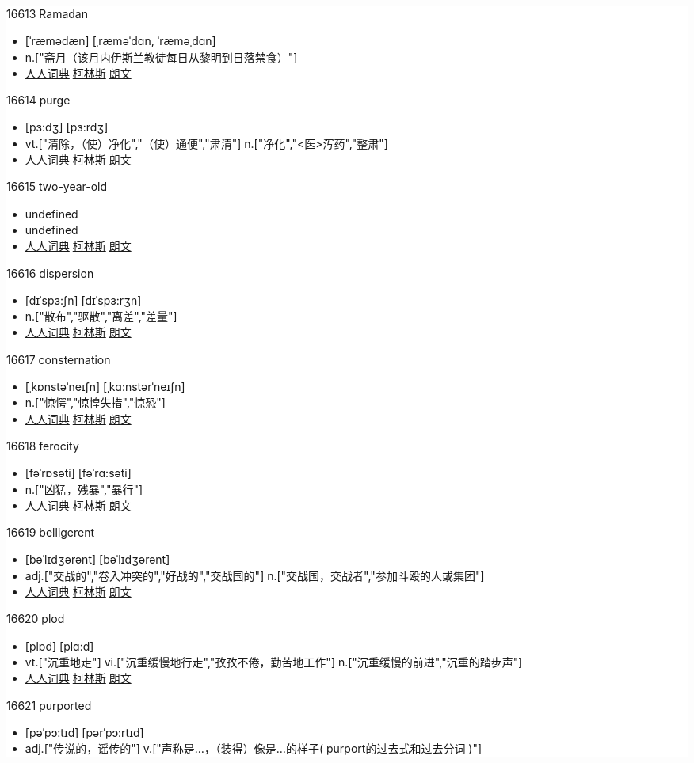 16613 Ramadan 
- [ˈræmədæn]  [ˌræməˈdɑn, ˈræməˌdɑn] 
- n.["斋月（该月内伊斯兰教徒每日从黎明到日落禁食）"]   
- [人人词典](https://www.91dict.com/words?w=Ramadan) [柯林斯](https://www.collinsdictionary.com/zh/dictionary/english/Ramadan) [朗文](https://www.ldoceonline.com/dictionary/Ramadan) 

16614 purge 
- [pɜ:dʒ]  [pɜ:rdʒ] 
- vt.["清除，（使）净化","（使）通便","肃清"]  n.["净化","<医>泻药","整肃"]   
- [人人词典](https://www.91dict.com/words?w=purge) [柯林斯](https://www.collinsdictionary.com/zh/dictionary/english/purge) [朗文](https://www.ldoceonline.com/dictionary/purge) 

16615 two-year-old 
- undefined 
- undefined 
- [人人词典](https://www.91dict.com/words?w=two-year-old) [柯林斯](https://www.collinsdictionary.com/zh/dictionary/english/two-year-old) [朗文](https://www.ldoceonline.com/dictionary/two-year-old) 

16616 dispersion 
- [dɪˈspɜ:ʃn]  [dɪˈspɜ:rʒn] 
- n.["散布","驱散","离差","差量"]   
- [人人词典](https://www.91dict.com/words?w=dispersion) [柯林斯](https://www.collinsdictionary.com/zh/dictionary/english/dispersion) [朗文](https://www.ldoceonline.com/dictionary/dispersion) 

16617 consternation 
- [ˌkɒnstəˈneɪʃn]  [ˌkɑ:nstərˈneɪʃn] 
- n.["惊愕","惊惶失措","惊恐"]   
- [人人词典](https://www.91dict.com/words?w=consternation) [柯林斯](https://www.collinsdictionary.com/zh/dictionary/english/consternation) [朗文](https://www.ldoceonline.com/dictionary/consternation) 

16618 ferocity 
- [fəˈrɒsəti]  [fəˈrɑ:səti] 
- n.["凶猛，残暴","暴行"]   
- [人人词典](https://www.91dict.com/words?w=ferocity) [柯林斯](https://www.collinsdictionary.com/zh/dictionary/english/ferocity) [朗文](https://www.ldoceonline.com/dictionary/ferocity) 

16619 belligerent 
- [bəˈlɪdʒərənt]  [bəˈlɪdʒərənt] 
- adj.["交战的","卷入冲突的","好战的","交战国的"]  n.["交战国，交战者","参加斗殴的人或集团"]   
- [人人词典](https://www.91dict.com/words?w=belligerent) [柯林斯](https://www.collinsdictionary.com/zh/dictionary/english/belligerent) [朗文](https://www.ldoceonline.com/dictionary/belligerent) 

16620 plod 
- [plɒd]  [plɑ:d] 
- vt.["沉重地走"]  vi.["沉重缓慢地行走","孜孜不倦，勤苦地工作"]  n.["沉重缓慢的前进","沉重的踏步声"]   
- [人人词典](https://www.91dict.com/words?w=plod) [柯林斯](https://www.collinsdictionary.com/zh/dictionary/english/plod) [朗文](https://www.ldoceonline.com/dictionary/plod) 

16621 purported 
- [pəˈpɔ:tɪd]  [pərˈpɔ:rtɪd] 
- adj.["传说的，谣传的"]  v.["声称是…，（装得）像是…的样子( purport的过去式和过去分词 )"]   
